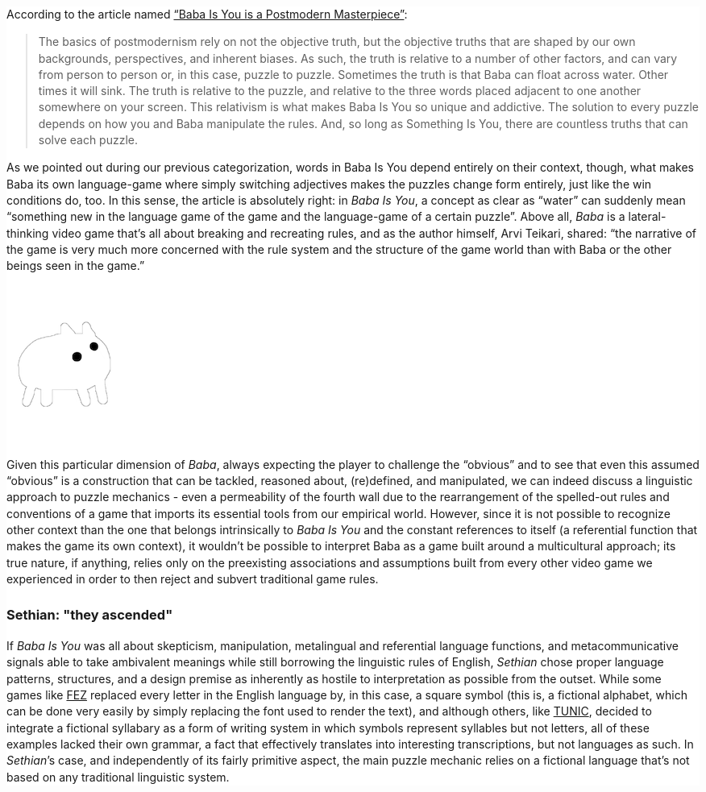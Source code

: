 According to the article named [“Baba Is You is a Postmodern Masterpiece”](https://intothespine.com/2019/08/07/baba-is-you-is-a-postmodern-masterpiece):

> The basics of postmodernism rely on not the objective truth, but the objective truths that are shaped by our own backgrounds, perspectives, and inherent biases. As such, the truth is relative to a number of other factors, and can vary from person to person or, in this case, puzzle to puzzle. Sometimes the truth is that Baba can float across water. Other times it will sink. The truth is relative to the puzzle, and relative to the three words placed adjacent to one another somewhere on your screen. This relativism is what makes Baba Is You so unique and addictive. The solution to every puzzle depends on how you and Baba manipulate the rules. And, so long as Something Is You, there are countless truths that can solve each puzzle.

As we pointed out during our previous categorization, words in Baba Is You depend entirely on their context, though, what makes Baba its own language-game where simply switching adjectives makes the puzzles change form entirely, just like the win conditions do, too. In this sense, the article is absolutely right: in _Baba Is You_, a concept as clear as “water” can suddenly mean “something new in the language game of the game and the language-game of a certain puzzle”. Above all, _Baba_ is a lateral-thinking video game that’s all about breaking and recreating rules, and as the author himself, Arvi Teikari, shared: “the narrative of the game is very much more concerned with the rule system and the structure of the game world than with Baba or the other beings seen in the game.”

![Baba is Love.](./baba.png)

Given this particular dimension of _Baba_, always expecting the player to challenge the “obvious” and to see that even this assumed “obvious” is a construction that can be tackled, reasoned about, (re)defined, and manipulated, we can indeed discuss a linguistic approach to puzzle mechanics - even a permeability of the fourth wall due to the rearrangement of the spelled-out rules and conventions of a game that imports its essential tools from our empirical world. However, since it is not possible to recognize other context than the one that belongs intrinsically to _Baba Is You_ and the constant references to itself (a referential function that makes the game its own context), it wouldn’t be possible to interpret Baba as a game built around a multicultural approach; its true nature, if anything, relies only on the preexisting associations and assumptions built from every other video game we experienced in order to then reject and subvert traditional game rules.

### Sethian: "they ascended"

If _Baba Is You_ was all about skepticism, manipulation, metalingual and referential language functions, and metacommunicative signals able to take ambivalent meanings while still borrowing the linguistic rules of English, _Sethian_ chose proper language patterns, structures, and a design premise as inherently as hostile to interpretation as possible from the outset. While some games like [FEZ](<https://en.wikipedia.org/wiki/Fez_(video_game)>) replaced every letter in the English language by, in this case, a square symbol (this is, a fictional alphabet, which can be done very easily by simply replacing the font used to render the text), and although others, like [TUNIC](<https://en.wikipedia.org/wiki/Tunic_(video_game)>), decided to integrate a fictional syllabary as a form of writing system in which symbols represent syllables but not letters, all of these examples lacked their own grammar, a fact that effectively translates into interesting transcriptions, but not languages as such. In _Sethian_’s case, and independently of its fairly primitive aspect, the main puzzle mechanic relies on a fictional language that’s not based on any traditional linguistic system.
